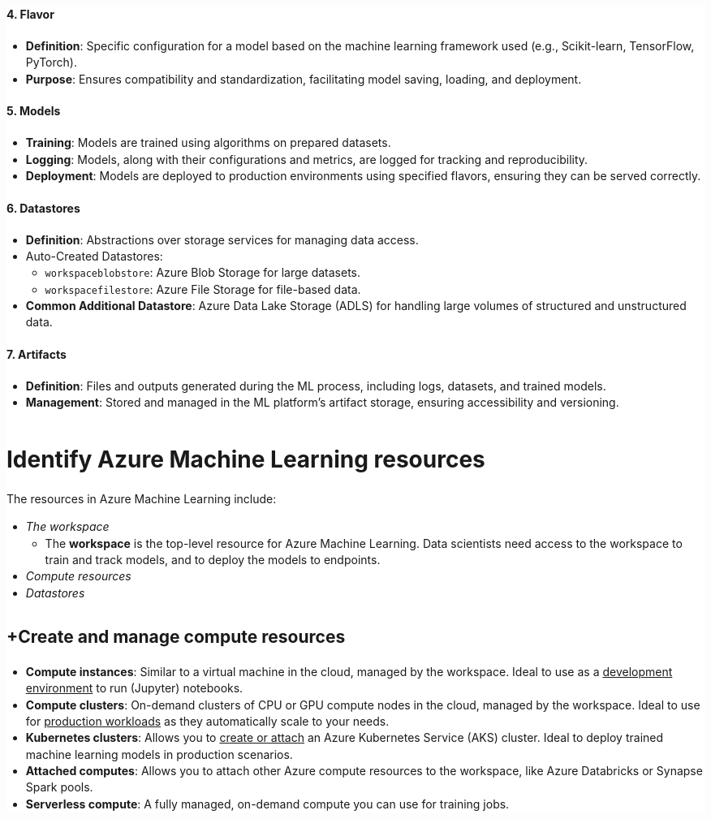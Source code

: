 #### 4. **Flavor**

- **Definition**: Specific configuration for a model based on the machine learning framework used (e.g., Scikit-learn, TensorFlow, PyTorch).
- **Purpose**: Ensures compatibility and standardization, facilitating model saving, loading, and deployment.

#### 5. **Models**

- **Training**: Models are trained using algorithms on prepared datasets.
- **Logging**: Models, along with their configurations and metrics, are logged for tracking and reproducibility.
- **Deployment**: Models are deployed to production environments using specified flavors, ensuring they can be served correctly.

#### 6. **Datastores**

- **Definition**: Abstractions over storage services for managing data access.
- Auto-Created Datastores:
  - `workspaceblobstore`: Azure Blob Storage for large datasets.
  - `workspacefilestore`: Azure File Storage for file-based data.
- **Common Additional Datastore**: Azure Data Lake Storage (ADLS) for handling large volumes of structured and unstructured data.

#### 7. **Artifacts**

- **Definition**: Files and outputs generated during the ML process, including logs, datasets, and trained models.
- **Management**: Stored and managed in the ML platform’s artifact storage, ensuring accessibility and versioning.





# Identify Azure Machine Learning resources

The resources in Azure Machine Learning include:

- *The workspace*
  - The **workspace** is the top-level resource for Azure Machine Learning. Data scientists need access to the workspace to train and track models, and to deploy the models to endpoints.
- *Compute resources*
- *Datastores*



## +Create and manage compute resources

- **Compute instances**: Similar to a virtual machine in the cloud, managed by the workspace. Ideal to use as a <u>development environment</u> to run (Jupyter) notebooks.
- **Compute clusters**: On-demand clusters of CPU or GPU compute nodes in the cloud, managed by the workspace. Ideal to use for <u>production workloads</u> as they automatically scale to your needs.
- **Kubernetes clusters**: Allows you to <u>create or attach</u> an Azure Kubernetes Service (AKS) cluster. Ideal to deploy trained machine learning models in production scenarios.
- **Attached computes**: Allows you to attach other Azure compute resources to the workspace, like Azure Databricks or Synapse Spark pools.
- **Serverless compute**: A fully managed, on-demand compute you can use for training jobs.
